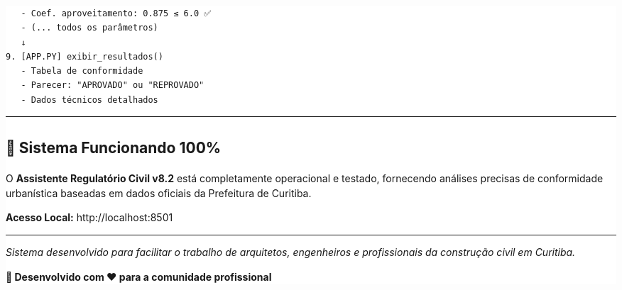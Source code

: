 ```
   - Coef. aproveitamento: 0.875 ≤ 6.0 ✅  
   - (... todos os parâmetros)
   ↓
9. [APP.PY] exibir_resultados()
   - Tabela de conformidade
   - Parecer: "APROVADO" ou "REPROVADO"
   - Dados técnicos detalhados
```

---

## 🎉 **Sistema Funcionando 100%**

O **Assistente Regulatório Civil v8.2** está completamente operacional e testado, fornecendo análises precisas de conformidade urbanística baseadas em dados oficiais da Prefeitura de Curitiba.

**Acesso Local:** http://localhost:8501

---

*Sistema desenvolvido para facilitar o trabalho de arquitetos, engenheiros e profissionais da construção civil em Curitiba.* 

**🤝 Desenvolvido com ❤️ para a comunidade profissional**